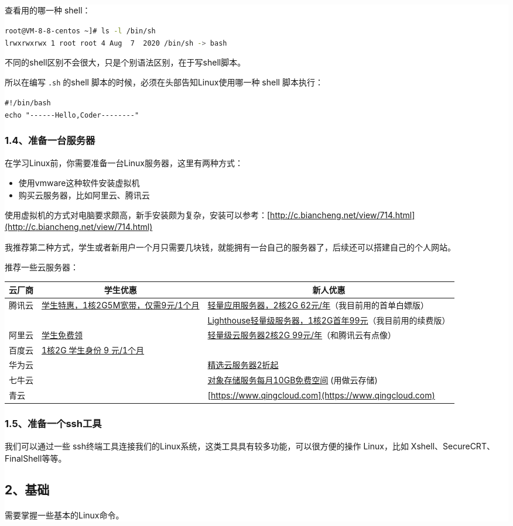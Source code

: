 查看用的哪一种 shell：

```bash
root@VM-8-8-centos ~]# ls -l /bin/sh
lrwxrwxrwx 1 root root 4 Aug  7  2020 /bin/sh -> bash
```

不同的shell区别不会很大，只是个别语法区别，在于写shell脚本。

所以在编写 `.sh`  的shell 脚本的时候，必须在头部告知Linux使用哪一种 shell 脚本执行：

```shell
#!/bin/bash
echo "------Hello,Coder--------"
```



### 1.4、准备一台服务器

在学习Linux前，你需要准备一台Linux服务器，这里有两种方式：

- 使用vmware这种软件安装虚拟机
- 购买云服务器，比如阿里云、腾讯云

使用虚拟机的方式对电脑要求颇高，新手安装颇为复杂，安装可以参考：[http://c.biancheng.net/view/714.html](http://c.biancheng.net/view/714.html)



我推荐第二种方式，学生或者新用户一个月只需要几块钱，就能拥有一台自己的服务器了，后续还可以搭建自己的个人网站。

推荐一些云服务器：



| 云厂商 | 学生优惠                                                     | 新人优惠                                                     |
| ------ | ------------------------------------------------------------ | ------------------------------------------------------------ |
| 腾讯云 | [学生特惠，1核2G5M宽带，仅需9元/1个月](https://cloud.tencent.com/act/cps/redirect?redirect=10004&cps_key=664b44b4e8e43b579d07036bf1c71060) | [轻量应用服务器，2核2G 62元/年](https://curl.qcloud.com/5epN0eWH)（我目前用的首单白嫖版） |
|        |                                                              | [Lighthouse轻量级服务器，1核2G首年99元](https://curl.qcloud.com/EVm6XXul)（我目前用的续费版） |
| 阿里云 | [学生免费领](https://developer.aliyun.com/plan/student?source=5176.11533457&userCode=4lol8et7) | [轻量级云服务器2核2G 99元/年](https://www.aliyun.com/lowcode/promotion/allinaliyun/99program?source=5176.11533457&userCode=4lol8et7)（和腾讯云有点像） |
| 百度云 | [1核2G 学生身份 9 元/1个月](https://cloud.baidu.com/campaign/campus-2018/index.html?unifrom=eventpage) |                                                              |
| 华为云 |                                                              | [精选云服务器2折起](https://activity.huaweicloud.com/cps/recommendstore.html?fromacct=0740541e-dec2-47db-99e9-b5bb524ccbf7&utm_source=aGlkX2txbGYyNDR0ZXlxc2ZwZg===&utm_medium=cps&utm_campaign=201905) |
| 七牛云 |                                                              | [对象存储服务每月10GB免费空间](https://activity.huaweicloud.com/cps/recommendstore.html?fromacct=0740541e-dec2-47db-99e9-b5bb524ccbf7&utm_source=aGlkX2txbGYyNDR0ZXlxc2ZwZg===&utm_medium=cps&utm_campaign=201905) (用做云存储) |
| 青云   |                                                              | [https://www.qingcloud.com](https://www.qingcloud.com)       |

### 1.5、准备一个ssh工具

我们可以通过一些 ssh终端工具连接我们的Linux系统，这类工具具有较多功能，可以很方便的操作 Linux，比如 Xshell、SecureCRT、FinalShell等等。



## 2、基础

需要掌握一些基本的Linux命令。
